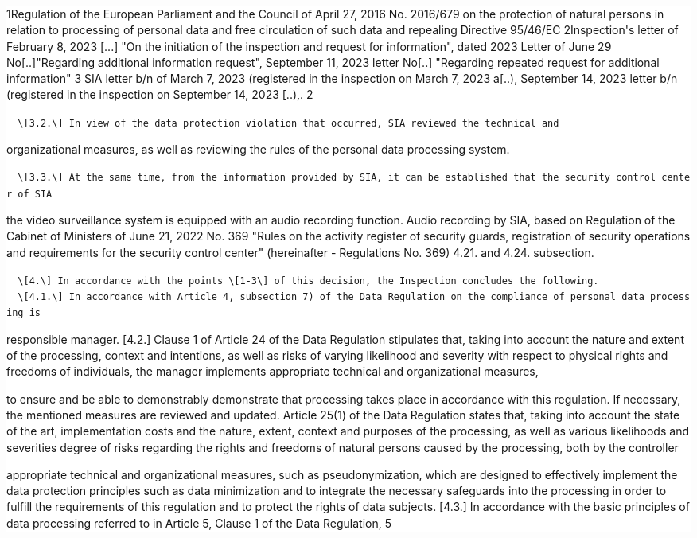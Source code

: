 1Regulation of the European Parliament and the Council of April 27, 2016 No. 2016/679 on the protection of natural persons in relation to
processing of personal data and free circulation of such data and repealing Directive 95/46/EC
2Inspection's letter of February 8, 2023 \[...\] "On the initiation of the inspection and request for information", dated 2023
Letter of June 29 No\[..\]"Regarding additional information request", September 11, 2023 letter No\[..\] "Regarding
repeated request for additional information"
3
  SIA letter b/n of March 7, 2023 (registered in the inspection on March 7, 2023 a\[..), September 14, 2023
letter b/n (registered in the inspection on September 14, 2023 \[..),.                                                   2

      \[3.2.\] In view of the data protection violation that occurred, SIA reviewed the technical and
organizational measures, as well as reviewing the rules of the personal data processing system.

      \[3.3.\] At the same time, from the information provided by SIA, it can be established that the security control center of SIA
the video surveillance system is equipped with an audio recording function. Audio recording by SIA, based on
Regulation of the Cabinet of Ministers of June 21, 2022 No. 369 "Rules on the activity register of security guards,
registration of security operations and requirements for the security control center" (hereinafter - Regulations No. 369)
4.21. and 4.24. subsection.

      \[4.\] In accordance with the points \[1-3\] of this decision, the Inspection concludes the following.
      \[4.1.\] In accordance with Article 4, subsection 7) of the Data Regulation on the compliance of personal data processing is
responsible manager.
      \[4.2.\] Clause 1 of Article 24 of the Data Regulation stipulates that, taking into account the nature and extent of the processing,
context and intentions, as well as risks of varying likelihood and severity with respect to physical
rights and freedoms of individuals, the manager implements appropriate technical and organizational measures,

to ensure and be able to demonstrably demonstrate that processing takes place in accordance with this regulation. If necessary,
the mentioned measures are reviewed and updated.
      Article 25(1) of the Data Regulation states that, taking into account the state of the art, implementation costs
and the nature, extent, context and purposes of the processing, as well as various likelihoods and severities
degree of risks regarding the rights and freedoms of natural persons caused by the processing, both by the controller

appropriate technical and
organizational measures, such as pseudonymization, which are designed to effectively implement the data
protection principles such as data minimization and to integrate the necessary safeguards into the processing
in order to fulfill the requirements of this regulation and to protect the rights of data subjects.
      \[4.3.\] In accordance with the basic principles of data processing referred to in Article 5, Clause 1 of the Data Regulation, 5
